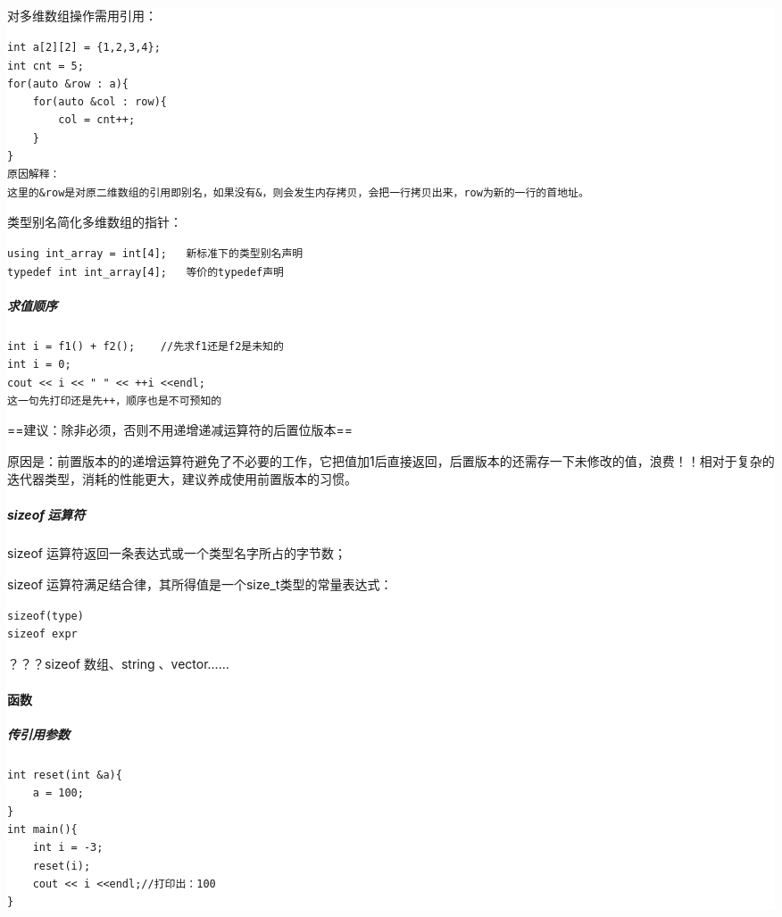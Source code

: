 对多维数组操作需用引用：

```
int a[2][2] = {1,2,3,4};
int cnt = 5;
for(auto &row : a){
	for(auto &col : row){
		col = cnt++;
	}
}
原因解释：
这里的&row是对原二维数组的引用即别名，如果没有&，则会发生内存拷贝，会把一行拷贝出来，row为新的一行的首地址。
```

类型别名简化多维数组的指针：

```
using int_array = int[4];	新标准下的类型别名声明
typedef int int_array[4];	等价的typedef声明
```

##### 求值顺序

```
int i = f1() + f2();	//先求f1还是f2是未知的
int i = 0;
cout << i << " " << ++i <<endl;
这一句先打印还是先++，顺序也是不可预知的
```

==建议：除非必须，否则不用递增递减运算符的后置位版本==

原因是：前置版本的的递增运算符避免了不必要的工作，它把值加1后直接返回，后置版本的还需存一下未修改的值，浪费！！相对于复杂的迭代器类型，消耗的性能更大，建议养成使用前置版本的习惯。

##### sizeof 运算符

sizeof 运算符返回一条表达式或一个类型名字所占的字节数；

sizeof 运算符满足结合律，其所得值是一个size_t类型的常量表达式：

```
sizeof(type)
sizeof expr
```

？？？sizeof 数组、string 、vector......

#### 函数

##### 传引用参数



```
int reset(int &a){
	a = 100;
}
int main(){
	int i = -3;
	reset(i);
	cout << i <<endl;//打印出：100
}

```
